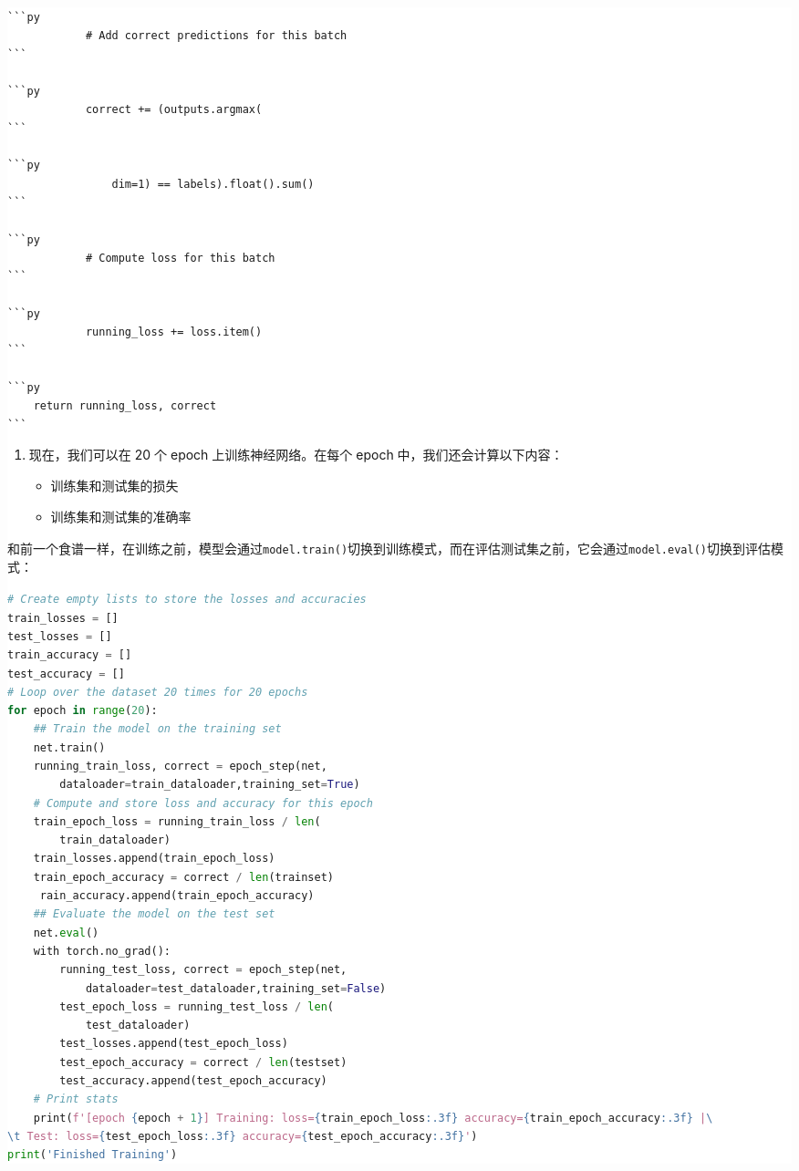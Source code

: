     ```py
                # Add correct predictions for this batch
    ```

    ```py
                correct += (outputs.argmax(
    ```

    ```py
                    dim=1) == labels).float().sum()
    ```

    ```py
                # Compute loss for this batch
    ```

    ```py
                running_loss += loss.item()
    ```

    ```py
        return running_loss, correct
    ```

1.  现在，我们可以在 20 个 epoch 上训练神经网络。在每个 epoch 中，我们还会计算以下内容：

    +   训练集和测试集的损失

    +   训练集和测试集的准确率

和前一个食谱一样，在训练之前，模型会通过`model.train()`切换到训练模式，而在评估测试集之前，它会通过`model.eval()`切换到评估模式：

```py
# Create empty lists to store the losses and accuracies
train_losses = []
test_losses = []
train_accuracy = []
test_accuracy = []
# Loop over the dataset 20 times for 20 epochs
for epoch in range(20):
    ## Train the model on the training set
    net.train()
    running_train_loss, correct = epoch_step(net,
        dataloader=train_dataloader,training_set=True)
    # Compute and store loss and accuracy for this epoch
    train_epoch_loss = running_train_loss / len(
        train_dataloader)
    train_losses.append(train_epoch_loss)
    train_epoch_accuracy = correct / len(trainset)
     rain_accuracy.append(train_epoch_accuracy)
    ## Evaluate the model on the test set
    net.eval()
    with torch.no_grad():
        running_test_loss, correct = epoch_step(net,
            dataloader=test_dataloader,training_set=False)
        test_epoch_loss = running_test_loss / len(
            test_dataloader)
        test_losses.append(test_epoch_loss)
        test_epoch_accuracy = correct / len(testset)
        test_accuracy.append(test_epoch_accuracy)
    # Print stats
    print(f'[epoch {epoch + 1}] Training: loss={train_epoch_loss:.3f} accuracy={train_epoch_accuracy:.3f} |\
\t Test: loss={test_epoch_loss:.3f} accuracy={test_epoch_accuracy:.3f}')
print('Finished Training')
```